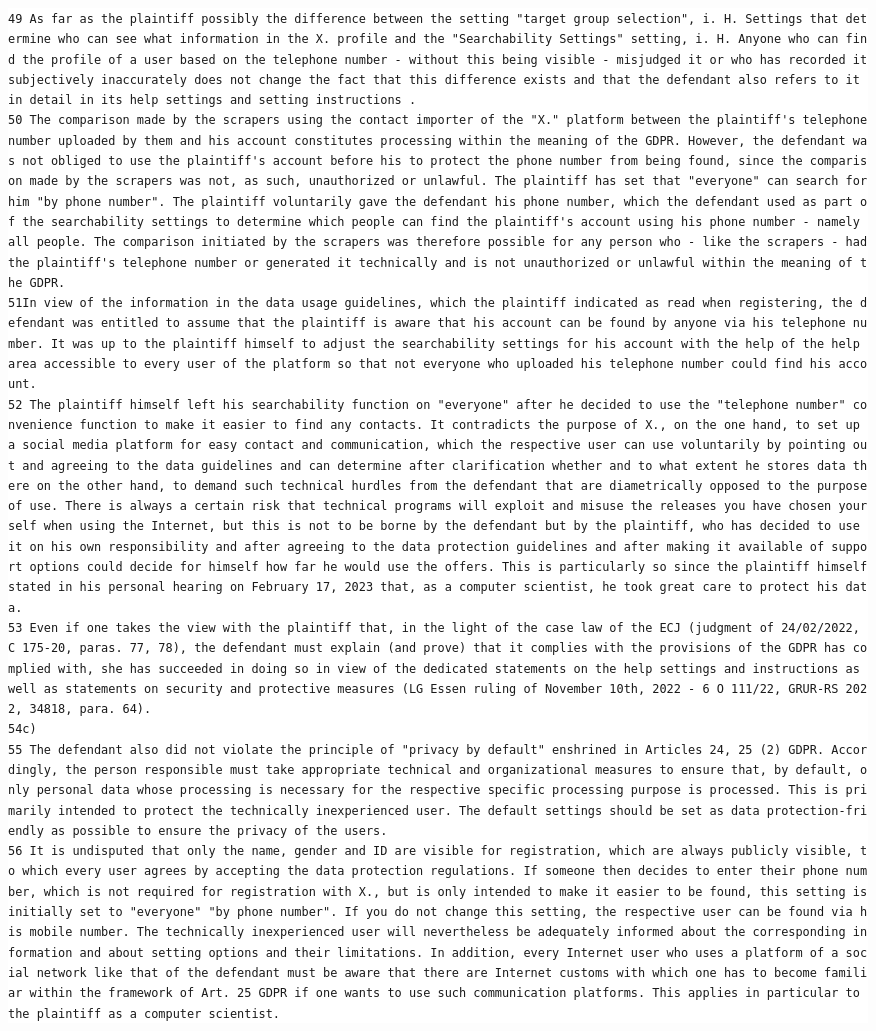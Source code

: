 ```
49 As far as the plaintiff possibly the difference between the setting "target group selection", i. H. Settings that determine who can see what information in the X. profile and the "Searchability Settings" setting, i. H. Anyone who can find the profile of a user based on the telephone number - without this being visible - misjudged it or who has recorded it subjectively inaccurately does not change the fact that this difference exists and that the defendant also refers to it in detail in its help settings and setting instructions .
50 The comparison made by the scrapers using the contact importer of the "X." platform between the plaintiff's telephone number uploaded by them and his account constitutes processing within the meaning of the GDPR. However, the defendant was not obliged to use the plaintiff's account before his to protect the phone number from being found, since the comparison made by the scrapers was not, as such, unauthorized or unlawful. The plaintiff has set that "everyone" can search for him "by phone number". The plaintiff voluntarily gave the defendant his phone number, which the defendant used as part of the searchability settings to determine which people can find the plaintiff's account using his phone number - namely all people. The comparison initiated by the scrapers was therefore possible for any person who - like the scrapers - had the plaintiff's telephone number or generated it technically and is not unauthorized or unlawful within the meaning of the GDPR.
51In view of the information in the data usage guidelines, which the plaintiff indicated as read when registering, the defendant was entitled to assume that the plaintiff is aware that his account can be found by anyone via his telephone number. It was up to the plaintiff himself to adjust the searchability settings for his account with the help of the help area accessible to every user of the platform so that not everyone who uploaded his telephone number could find his account.
52 The plaintiff himself left his searchability function on "everyone" after he decided to use the "telephone number" convenience function to make it easier to find any contacts. It contradicts the purpose of X., on the one hand, to set up a social media platform for easy contact and communication, which the respective user can use voluntarily by pointing out and agreeing to the data guidelines and can determine after clarification whether and to what extent he stores data there on the other hand, to demand such technical hurdles from the defendant that are diametrically opposed to the purpose of use. There is always a certain risk that technical programs will exploit and misuse the releases you have chosen yourself when using the Internet, but this is not to be borne by the defendant but by the plaintiff, who has decided to use it on his own responsibility and after agreeing to the data protection guidelines and after making it available of support options could decide for himself how far he would use the offers. This is particularly so since the plaintiff himself stated in his personal hearing on February 17, 2023 that, as a computer scientist, he took great care to protect his data.
53 Even if one takes the view with the plaintiff that, in the light of the case law of the ECJ (judgment of 24/02/2022, C 175-20, paras. 77, 78), the defendant must explain (and prove) that it complies with the provisions of the GDPR has complied with, she has succeeded in doing so in view of the dedicated statements on the help settings and instructions as well as statements on security and protective measures (LG Essen ruling of November 10th, 2022 - 6 O 111/22, GRUR-RS 2022, 34818, para. 64).
54c)
55 The defendant also did not violate the principle of "privacy by default" enshrined in Articles 24, 25 (2) GDPR. Accordingly, the person responsible must take appropriate technical and organizational measures to ensure that, by default, only personal data whose processing is necessary for the respective specific processing purpose is processed. This is primarily intended to protect the technically inexperienced user. The default settings should be set as data protection-friendly as possible to ensure the privacy of the users.
56 It is undisputed that only the name, gender and ID are visible for registration, which are always publicly visible, to which every user agrees by accepting the data protection regulations. If someone then decides to enter their phone number, which is not required for registration with X., but is only intended to make it easier to be found, this setting is initially set to "everyone" "by phone number". If you do not change this setting, the respective user can be found via his mobile number. The technically inexperienced user will nevertheless be adequately informed about the corresponding information and about setting options and their limitations. In addition, every Internet user who uses a platform of a social network like that of the defendant must be aware that there are Internet customs with which one has to become familiar within the framework of Art. 25 GDPR if one wants to use such communication platforms. This applies in particular to the plaintiff as a computer scientist.
```